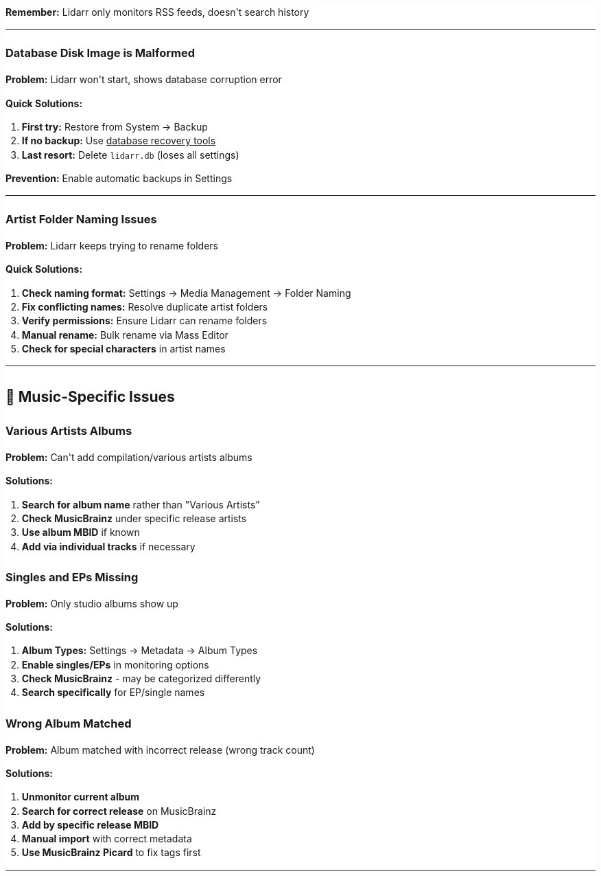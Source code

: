 **Remember:** Lidarr only monitors RSS feeds, doesn't search history

---

### Database Disk Image is Malformed
**Problem:** Lidarr won't start, shows database corruption error

**Quick Solutions:**
1. **First try:** Restore from System → Backup
2. **If no backup:** Use [database recovery tools](/useful-tools#recovering-a-corrupt-db)
3. **Last resort:** Delete `lidarr.db` (loses all settings)

**Prevention:** Enable automatic backups in Settings

---

### Artist Folder Naming Issues
**Problem:** Lidarr keeps trying to rename folders

**Quick Solutions:**
1. **Check naming format:** Settings → Media Management → Folder Naming
2. **Fix conflicting names:** Resolve duplicate artist folders
3. **Verify permissions:** Ensure Lidarr can rename folders
4. **Manual rename:** Bulk rename via Mass Editor
5. **Check for special characters** in artist names

---

## 🎵 Music-Specific Issues

### Various Artists Albums
**Problem:** Can't add compilation/various artists albums

**Solutions:**
1. **Search for album name** rather than "Various Artists"
2. **Check MusicBrainz** under specific release artists
3. **Use album MBID** if known
4. **Add via individual tracks** if necessary

### Singles and EPs Missing
**Problem:** Only studio albums show up

**Solutions:**
1. **Album Types:** Settings → Metadata → Album Types
2. **Enable singles/EPs** in monitoring options
3. **Check MusicBrainz** - may be categorized differently
4. **Search specifically** for EP/single names

### Wrong Album Matched
**Problem:** Album matched with incorrect release (wrong track count)

**Solutions:**
1. **Unmonitor current album**
2. **Search for correct release** on MusicBrainz
3. **Add by specific release MBID**
4. **Manual import** with correct metadata
5. **Use MusicBrainz Picard** to fix tags first

---